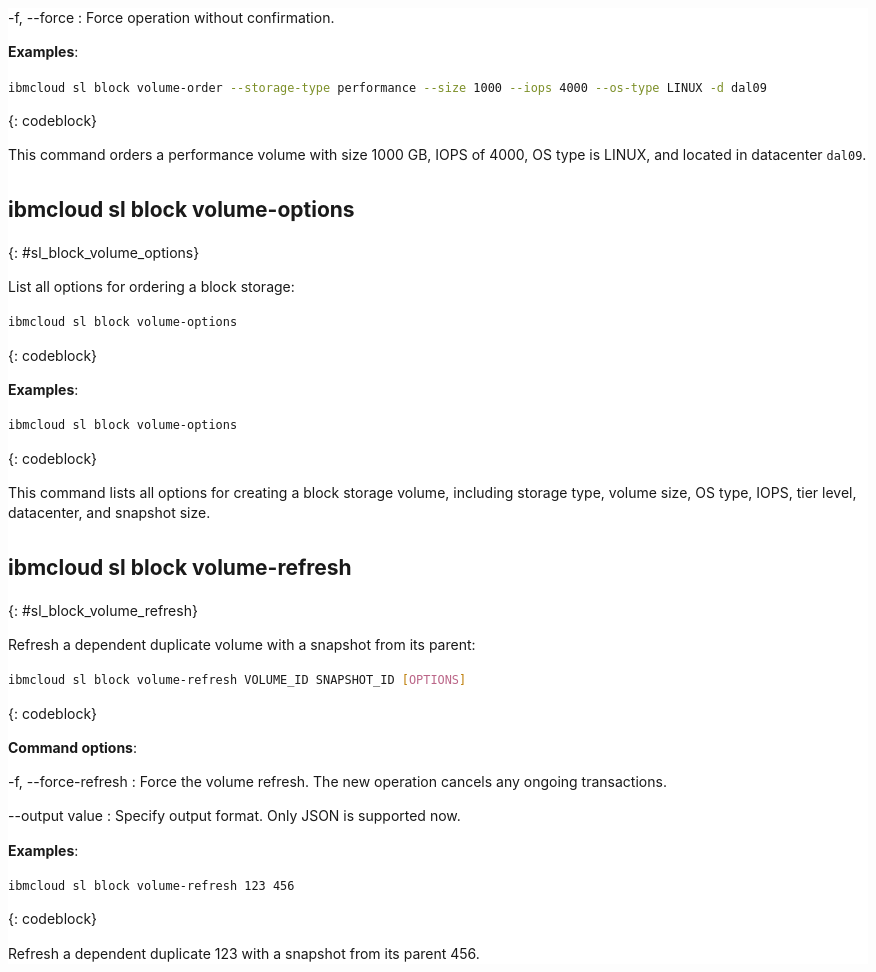 -f, --force
:  Force operation without confirmation.

**Examples**:
```bash
ibmcloud sl block volume-order --storage-type performance --size 1000 --iops 4000 --os-type LINUX -d dal09
```
{: codeblock}

This command orders a performance volume with size 1000 GB, IOPS of 4000, OS type is LINUX, and located in datacenter `dal09`.

## ibmcloud sl block volume-options
{: #sl_block_volume_options}

List all options for ordering a block storage:

```bash
ibmcloud sl block volume-options
```
{: codeblock}

**Examples**:
```bash
ibmcloud sl block volume-options
```
{: codeblock}

This command lists all options for creating a block storage volume, including storage type, volume size, OS type, IOPS, tier level, datacenter, and snapshot size.

## ibmcloud sl block volume-refresh
{: #sl_block_volume_refresh}

Refresh a dependent duplicate volume with a snapshot from its parent:

```bash
ibmcloud sl block volume-refresh VOLUME_ID SNAPSHOT_ID [OPTIONS]
```
{: codeblock}

**Command options**:

-f, --force-refresh
:  Force the volume refresh. The new operation cancels any ongoing transactions.

--output value
:  Specify output format. Only JSON is supported now.

**Examples**:
```bash
ibmcloud sl block volume-refresh 123 456
```
{: codeblock}

Refresh a dependent duplicate 123 with a snapshot from its parent 456.
